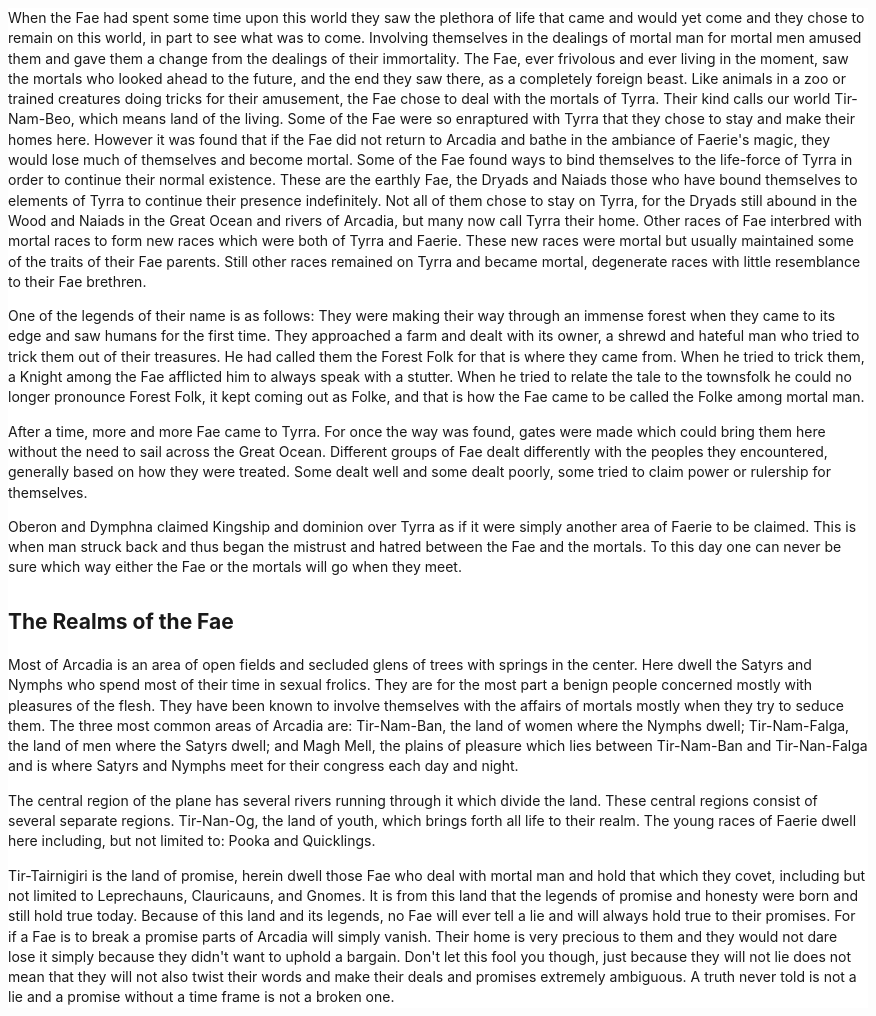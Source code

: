 When the Fae had spent some time upon this world they saw the plethora of life that came and would yet come and they chose to remain on this world, in part to see what was to come. Involving themselves in the dealings of mortal man for mortal men amused them and gave them a change from the dealings of their immortality. The Fae, ever frivolous and ever living in the moment, saw the mortals who looked ahead to the future, and the end they saw there, as a completely foreign beast. Like animals in a zoo or trained creatures doing tricks for their amusement, the Fae chose to deal with the mortals of Tyrra. Their kind calls our world Tir-Nam-Beo, which means land of the living. Some of the Fae were so enraptured with Tyrra that they chose to stay and make their homes here. However it was found that if the Fae did not return to Arcadia and bathe in the ambiance of Faerie's magic, they would lose much of themselves and become mortal. Some of the Fae found ways to bind themselves to the life-force of Tyrra in order to continue their normal existence. These are the earthly Fae, the Dryads and Naiads those who have bound themselves to elements of Tyrra to continue their presence indefinitely. Not all of them chose to stay on Tyrra, for the Dryads still abound in the Wood and Naiads in the Great Ocean and rivers of Arcadia, but many now call Tyrra their home. Other races of Fae interbred with mortal races to form new races which were both of Tyrra and Faerie. These new races were mortal but usually maintained some of the traits of their Fae parents. Still other races remained on Tyrra and became mortal, degenerate races with little resemblance to their Fae brethren.

One of the legends of their name is as follows: They were making their way through an immense forest when they came to its edge and saw humans for the first time. They approached a farm and dealt with its owner, a shrewd and hateful man who tried to trick them out of their treasures. He had called them the Forest Folk for that is where they came from. When he tried to trick them, a Knight among the Fae afflicted him to always speak with a stutter. When he tried to relate the tale to the townsfolk he could no longer pronounce Forest Folk, it kept coming out as Folke, and that is how the Fae came to be called the Folke among mortal man.

After a time, more and more Fae came to Tyrra. For once the way was found, gates were made which could bring them here without the need to sail across the Great Ocean. Different groups of Fae dealt differently with the peoples they encountered, generally based on how they were treated. Some dealt well and some dealt poorly, some tried to claim power or rulership for themselves.

Oberon and Dymphna claimed Kingship and dominion over Tyrra as if it were simply another area of Faerie to be claimed. This is when man struck back and thus began the mistrust and hatred between the Fae and the mortals. To this day one can never be sure which way either the Fae or the mortals will go when they meet.

## The Realms of the Fae

Most of Arcadia is an area of open fields and secluded glens of trees with springs in the center. Here dwell the Satyrs and Nymphs who spend most of their time in sexual frolics. They are for the most part a benign people concerned mostly with pleasures of the flesh. They have been known to involve themselves with the affairs of mortals mostly when they try to seduce them. The three most common areas of Arcadia are: Tir-Nam-Ban, the land of women where the Nymphs dwell; Tir-Nam-Falga, the land of men where the Satyrs dwell; and Magh Mell, the plains of pleasure which lies between Tir-Nam-Ban and Tir-Nan-Falga and is where Satyrs and Nymphs meet for their congress each day and night.

The central region of the plane has several rivers running through it which divide the land. These central regions consist of several separate regions. Tir-Nan-Og, the land of youth, which brings forth all life to their realm. The young races of Faerie dwell here including, but not limited to: Pooka and Quicklings.

Tir-Tairnigiri is the land of promise, herein dwell those Fae who deal with mortal man and hold that which they covet, including but not limited to Leprechauns, Clauricauns, and Gnomes. It is from this land that the legends of promise and honesty were born and still hold true today. Because of this land and its legends, no Fae will ever tell a lie and will always hold true to their promises. For if a Fae is to break a promise parts of Arcadia will simply vanish. Their home is very precious to them and they would not dare lose it simply because they didn't want to uphold a bargain. Don't let this fool you though, just because they will not lie does not mean that they will not also twist their words and make their deals and promises extremely ambiguous. A truth never told is not a lie and a promise without a time frame is not a broken one.
